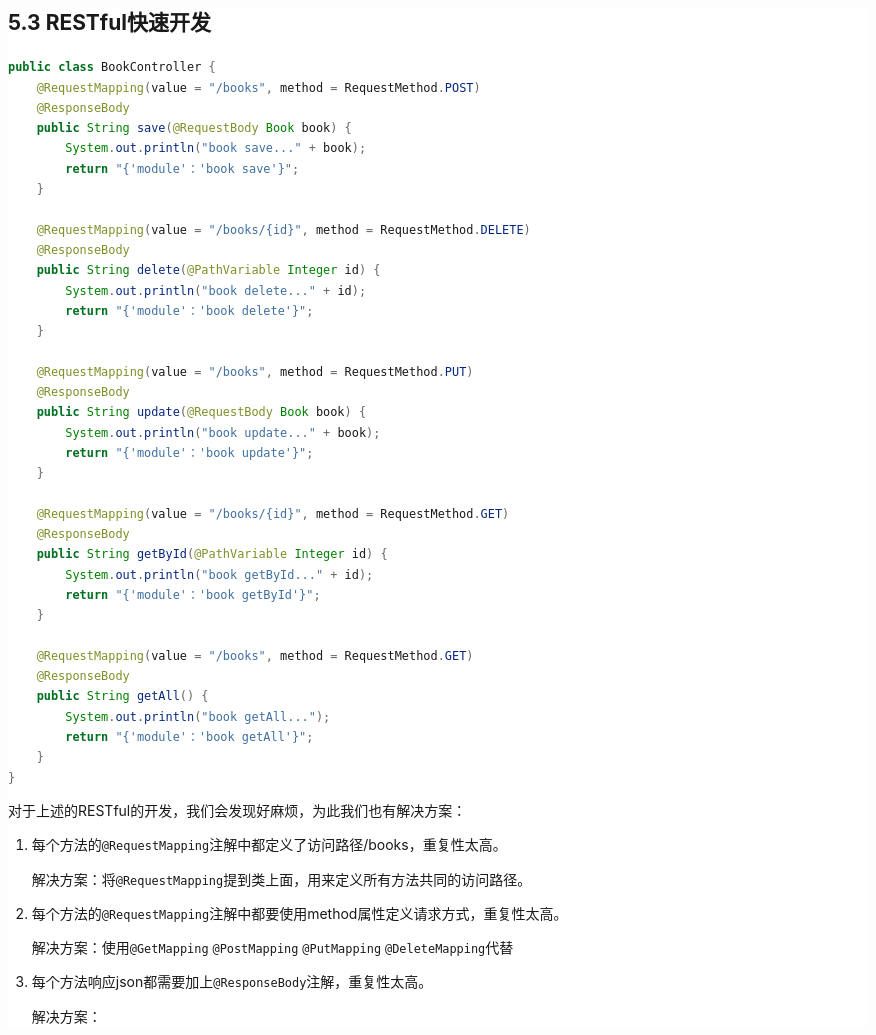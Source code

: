 ## 5.3 RESTful快速开发

```java
public class BookController {
    @RequestMapping(value = "/books", method = RequestMethod.POST)
    @ResponseBody
    public String save(@RequestBody Book book) {
        System.out.println("book save..." + book);
        return "{'module'：'book save'}";
    }

    @RequestMapping(value = "/books/{id}", method = RequestMethod.DELETE)
    @ResponseBody
    public String delete(@PathVariable Integer id) {
        System.out.println("book delete..." + id);
        return "{'module'：'book delete'}";
    }

    @RequestMapping(value = "/books", method = RequestMethod.PUT)
    @ResponseBody
    public String update(@RequestBody Book book) {
        System.out.println("book update..." + book);
        return "{'module'：'book update'}";
    }

    @RequestMapping(value = "/books/{id}", method = RequestMethod.GET)
    @ResponseBody
    public String getById(@PathVariable Integer id) {
        System.out.println("book getById..." + id);
        return "{'module'：'book getById'}";
    }

    @RequestMapping(value = "/books", method = RequestMethod.GET)
    @ResponseBody
    public String getAll() {
        System.out.println("book getAll...");
        return "{'module'：'book getAll'}";
    }
}
```

对于上述的RESTful的开发，我们会发现好麻烦，为此我们也有解决方案：

1. 每个方法的`@RequestMapping`注解中都定义了访问路径/books，重复性太高。

   解决方案：将`@RequestMapping`提到类上面，用来定义所有方法共同的访问路径。

2. 每个方法的`@RequestMapping`注解中都要使用method属性定义请求方式，重复性太高。

   解决方案：使用`@GetMapping`  `@PostMapping`  `@PutMapping`  `@DeleteMapping`代替

3. 每个方法响应json都需要加上`@ResponseBody`注解，重复性太高。

   解决方案：
